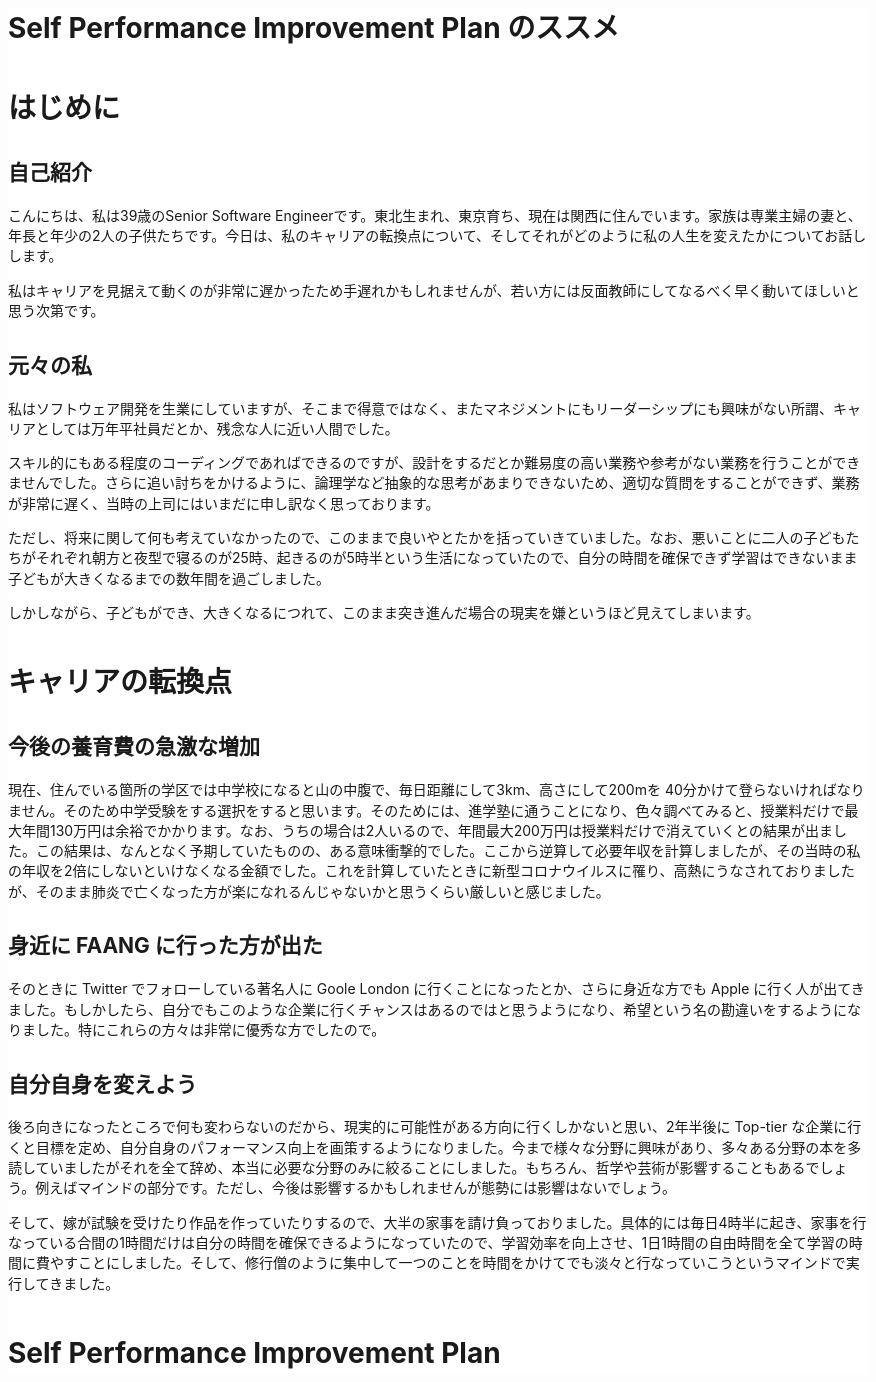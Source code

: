 # Self Performance Improvement Plan のススメ

# はじめに

## 自己紹介

こんにちは、私は39歳のSenior Software Engineerです。東北生まれ、東京育ち、現在は関西に住んでいます。家族は専業主婦の妻と、年長と年少の2人の子供たちです。今日は、私のキャリアの転換点について、そしてそれがどのように私の人生を変えたかについてお話しします。

私はキャリアを見据えて動くのが非常に遅かったため手遅れかもしれませんが、若い方には反面教師にしてなるべく早く動いてほしいと思う次第です。

## 元々の私

私はソフトウェア開発を生業にしていますが、そこまで得意ではなく、またマネジメントにもリーダーシップにも興味がない所謂、キャリアとしては万年平社員だとか、残念な人に近い人間でした。

スキル的にもある程度のコーディングであればできるのですが、設計をするだとか難易度の高い業務や参考がない業務を行うことができませんでした。さらに追い討ちをかけるように、論理学など抽象的な思考があまりできないため、適切な質問をすることができず、業務が非常に遅く、当時の上司にはいまだに申し訳なく思っております。

ただし、将来に関して何も考えていなかったので、このままで良いやとたかを括っていきていました。なお、悪いことに二人の子どもたちがそれぞれ朝方と夜型で寝るのが25時、起きるのが5時半という生活になっていたので、自分の時間を確保できず学習はできないまま子どもが大きくなるまでの数年間を過ごしました。

しかしながら、子どもができ、大きくなるにつれて、このまま突き進んだ場合の現実を嫌というほど見えてしまいます。

# キャリアの転換点

## 今後の養育費の急激な増加

現在、住んでいる箇所の学区では中学校になると山の中腹で、毎日距離にして3km、高さにして200mを 40分かけて登らないければなりません。そのため中学受験をする選択をすると思います。そのためには、進学塾に通うことになり、色々調べてみると、授業料だけで最大年間130万円は余裕でかかります。なお、うちの場合は2人いるので、年間最大200万円は授業料だけで消えていくとの結果が出ました。この結果は、なんとなく予期していたものの、ある意味衝撃的でした。ここから逆算して必要年収を計算しましたが、その当時の私の年収を2倍にしないといけなくなる金額でした。これを計算していたときに新型コロナウイルスに罹り、高熱にうなされておりましたが、そのまま肺炎で亡くなった方が楽になれるんじゃないかと思うくらい厳しいと感じました。

## 身近に FAANG に行った方が出た

そのときに Twitter でフォローしている著名人に Goole London に行くことになったとか、さらに身近な方でも Apple に行く人が出てきました。もしかしたら、自分でもこのような企業に行くチャンスはあるのではと思うようになり、希望という名の勘違いをするようになりました。特にこれらの方々は非常に優秀な方でしたので。

## 自分自身を変えよう

後ろ向きになったところで何も変わらないのだから、現実的に可能性がある方向に行くしかないと思い、2年半後に Top-tier な企業に行くと目標を定め、自分自身のパフォーマンス向上を画策するようになりました。今まで様々な分野に興味があり、多々ある分野の本を多読していましたがそれを全て辞め、本当に必要な分野のみに絞ることにしました。もちろん、哲学や芸術が影響することもあるでしょう。例えばマインドの部分です。ただし、今後は影響するかもしれませんが態勢には影響はないでしょう。

そして、嫁が試験を受けたり作品を作っていたりするので、大半の家事を請け負っておりました。具体的には毎日4時半に起き、家事を行なっている合間の1時間だけは自分の時間を確保できるようになっていたので、学習効率を向上させ、1日1時間の自由時間を全て学習の時間に費やすことにしました。そして、修行僧のように集中して一つのことを時間をかけてでも淡々と行なっていこうというマインドで実行してきました。

# Self Performance Improvement Plan
